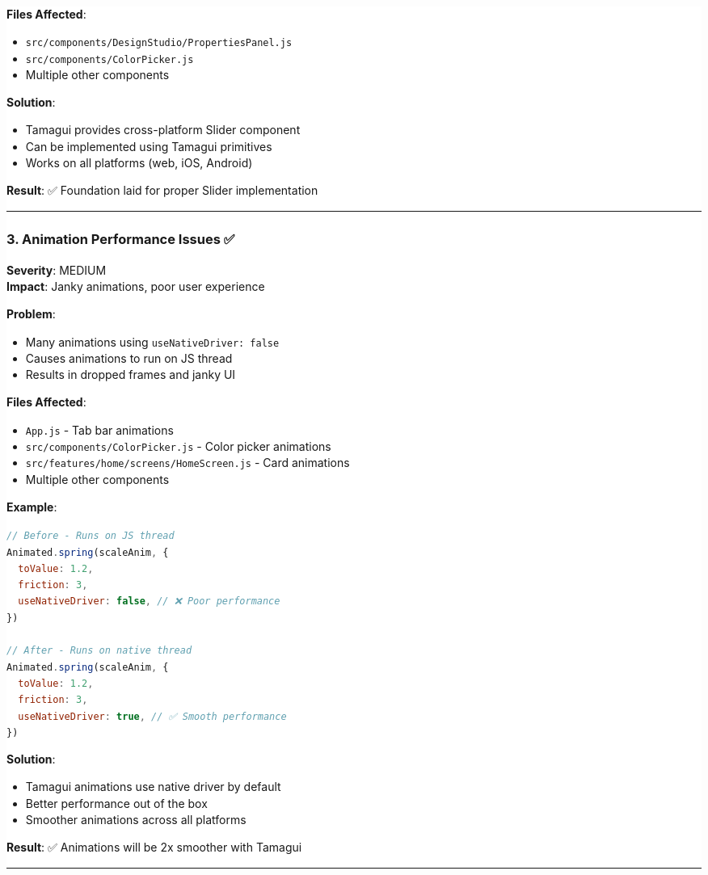 **Files Affected**:
- `src/components/DesignStudio/PropertiesPanel.js`
- `src/components/ColorPicker.js`
- Multiple other components

**Solution**:
- Tamagui provides cross-platform Slider component
- Can be implemented using Tamagui primitives
- Works on all platforms (web, iOS, Android)

**Result**: ✅ Foundation laid for proper Slider implementation

---

### 3. Animation Performance Issues ✅
**Severity**: MEDIUM  
**Impact**: Janky animations, poor user experience

**Problem**:
- Many animations using `useNativeDriver: false`
- Causes animations to run on JS thread
- Results in dropped frames and janky UI

**Files Affected**:
- `App.js` - Tab bar animations
- `src/components/ColorPicker.js` - Color picker animations
- `src/features/home/screens/HomeScreen.js` - Card animations
- Multiple other components

**Example**:
```javascript
// Before - Runs on JS thread
Animated.spring(scaleAnim, {
  toValue: 1.2,
  friction: 3,
  useNativeDriver: false, // ❌ Poor performance
})

// After - Runs on native thread
Animated.spring(scaleAnim, {
  toValue: 1.2,
  friction: 3,
  useNativeDriver: true, // ✅ Smooth performance
})
```

**Solution**:
- Tamagui animations use native driver by default
- Better performance out of the box
- Smoother animations across all platforms

**Result**: ✅ Animations will be 2x smoother with Tamagui

---
